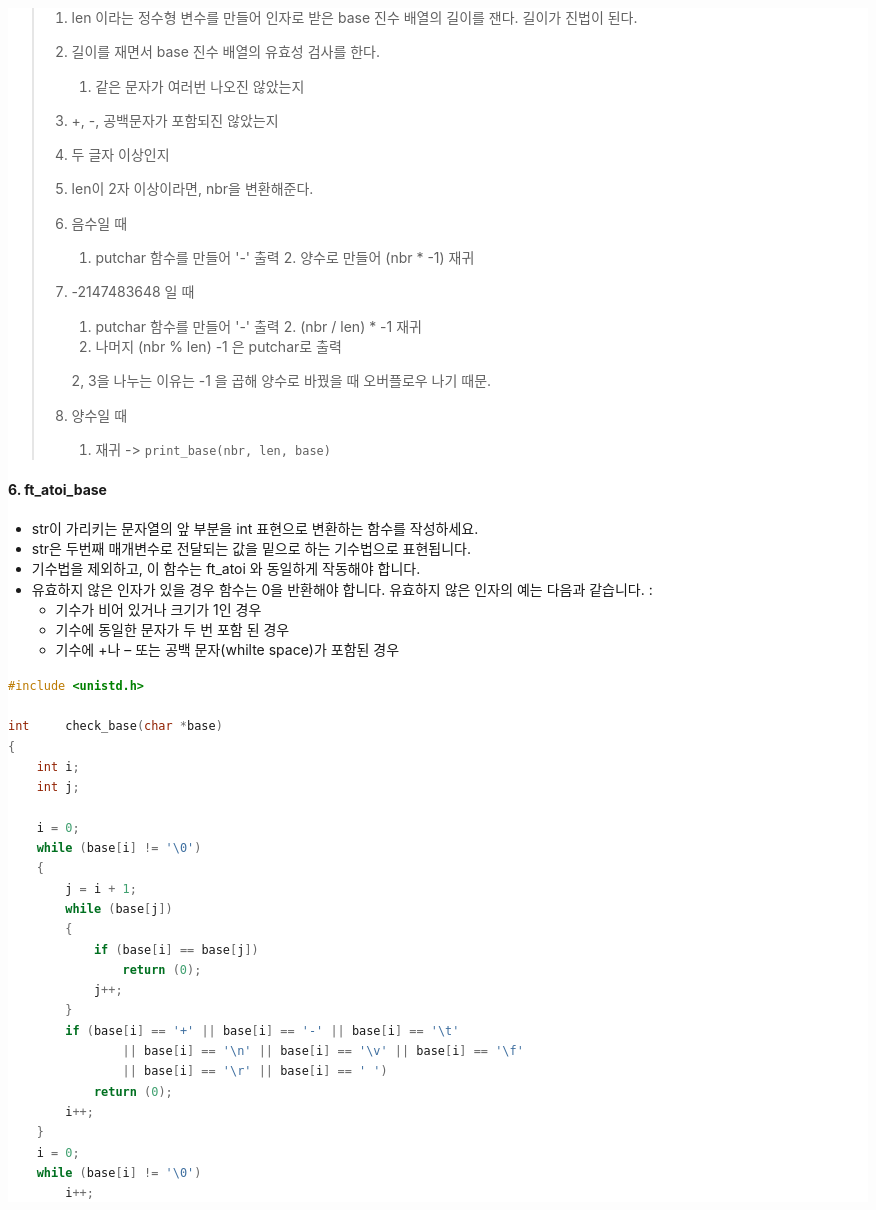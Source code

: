 > 1. len 이라는 정수형 변수를 만들어 인자로 받은 base 진수 배열의 길이를 잰다. 길이가 진법이 된다. 
>
> 2. 길이를 재면서 base 진수 배열의 유효성 검사를 한다. 
>
>    1. 같은 문자가 여러번 나오진 않았는지
>   2. +, -,  공백문자가 포함되진 않았는지 
>    3. 두 글자 이상인지
> 
> 3.  len이 2자 이상이라면, nbr을 변환해준다. 
>
>    1. 음수일 때
>
>       1. putchar 함수를 만들어 '-' 출력
>      2. 양수로 만들어 (nbr * -1) 재귀 
> 
>    2. -2147483648 일 때
>
>       1. putchar 함수를 만들어 '-' 출력
>      2. (nbr / len) * -1 재귀
>       3. 나머지 (nbr % len) -1 은 putchar로 출력 
> 
>       2, 3을 나누는 이유는 -1 을 곱해 양수로 바꿨을 때 오버플로우 나기 때문.
>
>    3. 양수일 때
>
>       1. 재귀 ->  `print_base(nbr, len, base)`



#### 6. ft_atoi_base

- str이 가리키는 문자열의 앞 부분을 int 표현으로 변환하는 함수를 작성하세요.
- str은 두번째 매개변수로 전달되는 값을 밑으로 하는 기수법으로 표현됩니다.
- 기수법을 제외하고, 이 함수는 ft_atoi 와 동일하게 작동해야 합니다.
- 유효하지 않은 인자가 있을 경우 함수는 0을 반환해야 합니다. 유효하지 않은 인자의 예는 다음과 같습니다. :
  - 기수가 비어 있거나 크기가 1인 경우
  - 기수에 동일한 문자가 두 번 포함 된 경우
  - 기수에 +나 – 또는 공백 문자(whilte space)가 포함된 경우

```c
#include <unistd.h>

int		check_base(char *base)
{
	int i;
	int j;

	i = 0;
	while (base[i] != '\0')
	{
		j = i + 1;
		while (base[j])
		{
			if (base[i] == base[j])
				return (0);
			j++;
		}
		if (base[i] == '+' || base[i] == '-' || base[i] == '\t'
				|| base[i] == '\n' || base[i] == '\v' || base[i] == '\f'
				|| base[i] == '\r' || base[i] == ' ')
			return (0);
		i++;
	}
	i = 0;
	while (base[i] != '\0')
		i++;
```